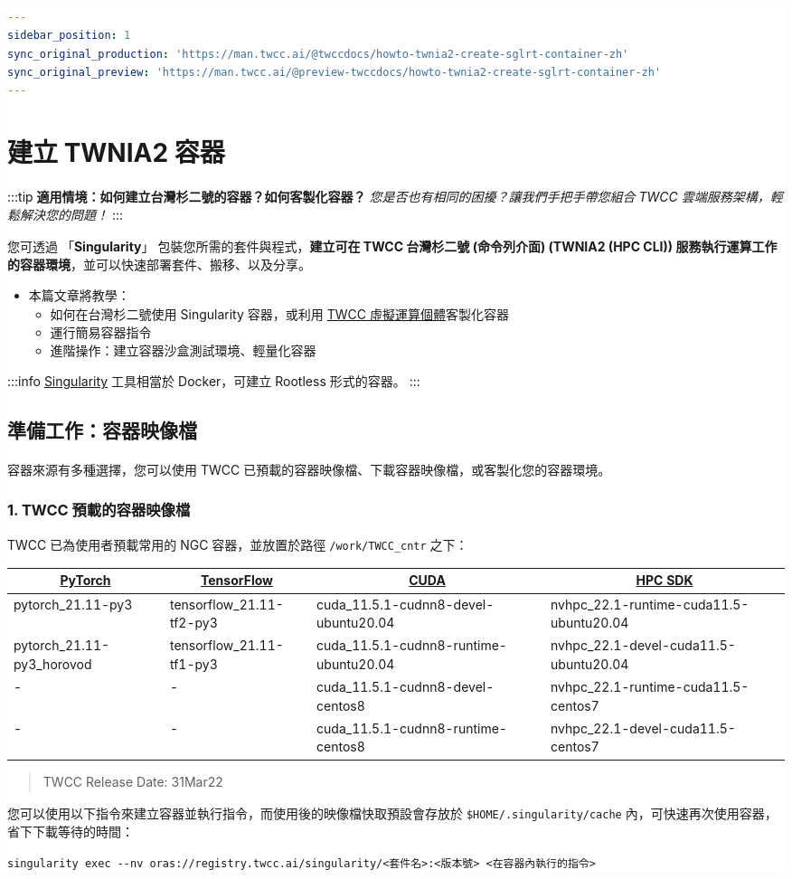 ```yaml
---
sidebar_position: 1
sync_original_production: 'https://man.twcc.ai/@twccdocs/howto-twnia2-create-sglrt-container-zh' 
sync_original_preview: 'https://man.twcc.ai/@preview-twccdocs/howto-twnia2-create-sglrt-container-zh' 
---
```


# 建立 TWNIA2 容器


:::tip **適用情境：如何建立台灣杉二號的容器？如何客製化容器？**
*您是否也有相同的困擾？讓我們手把手帶您組合 TWCC 雲端服務架構，輕鬆解決您的問題！*
:::

您可透過 「**Singularity**」 包裝您所需的套件與程式，**建立可在 TWCC 台灣杉二號 (命令列介面) (TWNIA2 (HPC CLI)) 服務執行運算工作的容器環境**，並可以快速部署套件、搬移、以及分享。

- 本篇文章將教學：
    - 如何在台灣杉二號使用 Singularity 容器，或利用 [TWCC 虛擬運算個體](https://www.twcc.ai/doc?page=vm)客製化容器
    - 運行簡易容器指令
    - 進階操作：建立容器沙盒測試環境、輕量化容器

:::info
[<ins>Singularity</ins>](https://sylabs.io/) 工具相當於 Docker，可建立 Rootless 形式的容器。
:::

## 準備工作：容器映像檔

容器來源有多種選擇，您可以使用 TWCC 已預載的容器映像檔、下載容器映像檔，或客製化您的容器環境。

### 1. TWCC 預載的容器映像檔

TWCC 已為使用者預載常用的 NGC 容器，並放置於路徑 `/work/TWCC_cntr` 之下：


| [PyTorch](https://docs.nvidia.com/deeplearning/frameworks/pytorch-release-notes/rel_21-11.html#rel_21-11) | [TensorFlow](https://docs.nvidia.com/deeplearning/frameworks/tensorflow-release-notes/rel_21-11.html#rel_21-11) |[CUDA](https://docs.nvidia.com/cuda/cuda-toolkit-release-notes/index.html#abstract) |[HPC SDK](https://docs.nvidia.com/hpc-sdk/hpc-sdk-release-notes/index.html)|
| -------- | -------- | -------- | -------- |
| pytorch_21.11-py3   | tensorflow_21.11-tf2-py3     | cuda_11.5.1-cudnn8-devel-ubuntu20.04     | nvhpc_22.1-runtime-cuda11.5-ubuntu20.04
| pytorch_21.11-py3_horovod   | tensorflow_21.11-tf1-py3    |  cuda_11.5.1-cudnn8-runtime-ubuntu20.04    | nvhpc_22.1-devel-cuda11.5-ubuntu20.04|
|   -   | -     |   cuda_11.5.1-cudnn8-devel-centos8   | nvhpc_22.1-runtime-cuda11.5-centos7     |
|   -     | -     | cuda_11.5.1-cudnn8-runtime-centos8    | nvhpc_22.1-devel-cuda11.5-centos7  |   -     | -     | 11.5.1-cudnn8-devel-centos8      | 



> TWCC Release Date: 31Mar22

您可以使用以下指令來建立容器並執行指令，而使用後的映像檔快取預設會存放於 `$HOME/.singularity/cache` 內，可快速再次使用容器，省下下載等待的時間：

```
singularity exec --nv oras://registry.twcc.ai/singularity/<套件名>:<版本號> <在容器內執行的指令>
```
